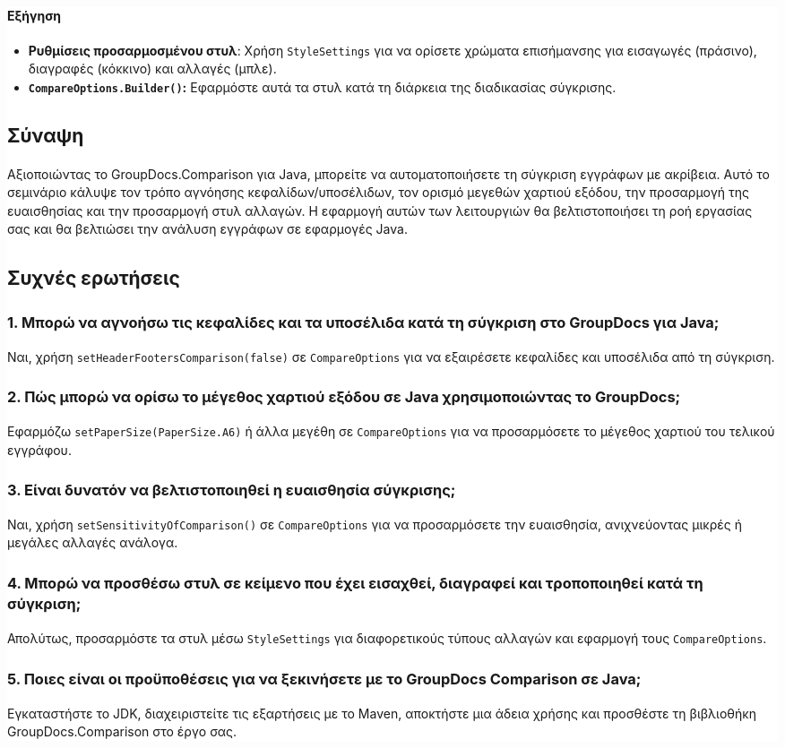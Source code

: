 #### Εξήγηση
- **Ρυθμίσεις προσαρμοσμένου στυλ**: Χρήση `StyleSettings` για να ορίσετε χρώματα επισήμανσης για εισαγωγές (πράσινο), διαγραφές (κόκκινο) και αλλαγές (μπλε).
- **`CompareOptions.Builder()`:** Εφαρμόστε αυτά τα στυλ κατά τη διάρκεια της διαδικασίας σύγκρισης.

## Σύναψη

Αξιοποιώντας το GroupDocs.Comparison για Java, μπορείτε να αυτοματοποιήσετε τη σύγκριση εγγράφων με ακρίβεια. Αυτό το σεμινάριο κάλυψε τον τρόπο αγνόησης κεφαλίδων/υποσέλιδων, τον ορισμό μεγεθών χαρτιού εξόδου, την προσαρμογή της ευαισθησίας και την προσαρμογή στυλ αλλαγών. Η εφαρμογή αυτών των λειτουργιών θα βελτιστοποιήσει τη ροή εργασίας σας και θα βελτιώσει την ανάλυση εγγράφων σε εφαρμογές Java.

## Συχνές ερωτήσεις

### 1. Μπορώ να αγνοήσω τις κεφαλίδες και τα υποσέλιδα κατά τη σύγκριση στο GroupDocs για Java;  

Ναι, χρήση `setHeaderFootersComparison(false)` σε `CompareOptions` για να εξαιρέσετε κεφαλίδες και υποσέλιδα από τη σύγκριση.

### 2. Πώς μπορώ να ορίσω το μέγεθος χαρτιού εξόδου σε Java χρησιμοποιώντας το GroupDocs;  

Εφαρμόζω `setPaperSize(PaperSize.A6)` ή άλλα μεγέθη σε `CompareOptions` για να προσαρμόσετε το μέγεθος χαρτιού του τελικού εγγράφου.

### 3. Είναι δυνατόν να βελτιστοποιηθεί η ευαισθησία σύγκρισης;  

Ναι, χρήση `setSensitivityOfComparison()` σε `CompareOptions` για να προσαρμόσετε την ευαισθησία, ανιχνεύοντας μικρές ή μεγάλες αλλαγές ανάλογα.

### 4. Μπορώ να προσθέσω στυλ σε κείμενο που έχει εισαχθεί, διαγραφεί και τροποποιηθεί κατά τη σύγκριση;  

Απολύτως, προσαρμόστε τα στυλ μέσω `StyleSettings` για διαφορετικούς τύπους αλλαγών και εφαρμογή τους `CompareOptions`.

### 5. Ποιες είναι οι προϋποθέσεις για να ξεκινήσετε με το GroupDocs Comparison σε Java;  

Εγκαταστήστε το JDK, διαχειριστείτε τις εξαρτήσεις με το Maven, αποκτήστε μια άδεια χρήσης και προσθέστε τη βιβλιοθήκη GroupDocs.Comparison στο έργο σας.